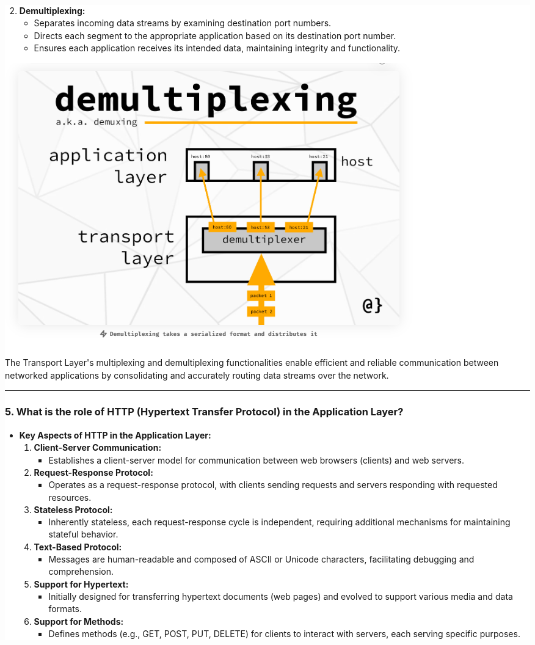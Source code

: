   2. **Demultiplexing:**
     - Separates incoming data streams by examining destination port numbers.
     - Directs each segment to the appropriate application based on its destination port number.
     - Ensures each application receives its intended data, maintaining integrity and functionality.

![alt text](image-12.png)

The Transport Layer's multiplexing and demultiplexing functionalities enable efficient and reliable communication between networked applications by consolidating and accurately routing data streams over the network.

---
### 5. What is the role of HTTP (Hypertext Transfer Protocol) in the Application Layer?
- **Key Aspects of HTTP in the Application Layer:**
  1. **Client-Server Communication:**
     - Establishes a client-server model for communication between web browsers (clients) and web servers.
  2. **Request-Response Protocol:**
     - Operates as a request-response protocol, with clients sending requests and servers responding with requested resources.
  3. **Stateless Protocol:**
     - Inherently stateless, each request-response cycle is independent, requiring additional mechanisms for maintaining stateful behavior.
  4. **Text-Based Protocol:**
     - Messages are human-readable and composed of ASCII or Unicode characters, facilitating debugging and comprehension.
  5. **Support for Hypertext:**
     - Initially designed for transferring hypertext documents (web pages) and evolved to support various media and data formats.
  6. **Support for Methods:**
     - Defines methods (e.g., GET, POST, PUT, DELETE) for clients to interact with servers, each serving specific purposes.
